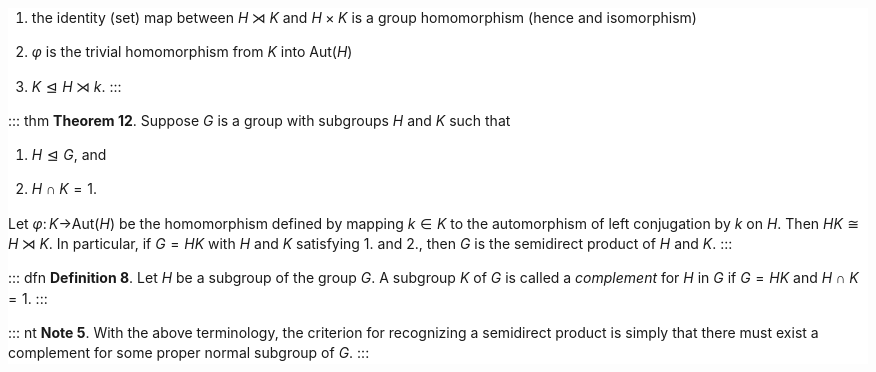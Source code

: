 1.  the identity (set) map between $H \rtimes K$ and $H \times K$ is a
    group homomorphism (hence and isomorphism)

2.  $\varphi$ is the trivial homomorphism from $K$ into Aut$(H)$

3.  $K \trianglelefteq H \rtimes k$.
:::

::: thm
**Theorem 12**. Suppose $G$ is a group with subgroups $H$ and $K$ such
that

1.  $H \trianglelefteq G$, and

2.  $H \cap K = 1$.

Let $\varphi\colon K \to$Aut$(H)$ be the homomorphism defined by mapping
$k \in K$ to the automorphism of left conjugation by $k$ on $H$. Then
$HK \cong H \rtimes K$. In particular, if $G = HK$ with $H$ and $K$
satisfying 1. and 2., then $G$ is the semidirect product of $H$ and $K$.
:::

::: dfn
**Definition 8**. Let $H$ be a subgroup of the group $G$. A subgroup $K$
of $G$ is called a *complement* for $H$ in $G$ if $G = HK$ and
$H \cap K = 1$.
:::

::: nt
**Note 5**. With the above terminology, the criterion for recognizing a
semidirect product is simply that there must exist a complement for some
proper normal subgroup of $G$.
:::
